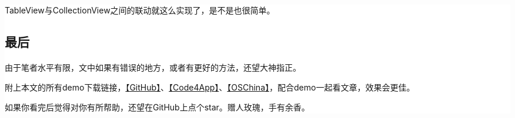 TableView与CollectionView之间的联动就这么实现了，是不是也很简单。

## 最后
由于笔者水平有限，文中如果有错误的地方，或者有更好的方法，还望大神指正。

附上本文的所有demo下载链接，[【GitHub】](https://github.com/leejayID/Linkage)、[【Code4App】](http://www.code4app.com/forum.php?mod=viewthread&tid=10225&page=1&extra=#pid248338
)、[【OSChina】](https://git.oschina.net/Lee_Jay/Linkage)，配合demo一起看文章，效果会更佳。

如果你看完后觉得对你有所帮助，还望在GitHub上点个star。赠人玫瑰，手有余香。